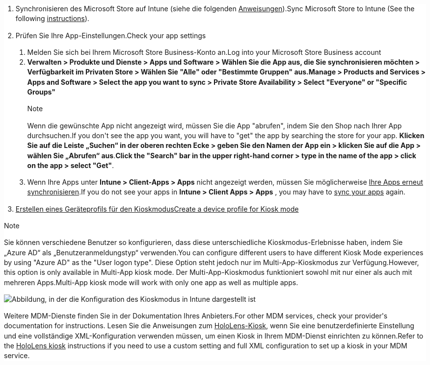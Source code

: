 1. <span data-ttu-id="c05d3-209">Synchronisieren des Microsoft Store auf Intune (siehe die folgenden [Anweisungen](https://docs.microsoft.com/intune/apps/windows-store-for-business)).</span><span class="sxs-lookup"><span data-stu-id="c05d3-209">Sync Microsoft Store to Intune (See the following [instructions](https://docs.microsoft.com/intune/apps/windows-store-for-business)).</span></span>

1. <span data-ttu-id="c05d3-210">Prüfen Sie Ihre App-Einstellungen.</span><span class="sxs-lookup"><span data-stu-id="c05d3-210">Check your app settings</span></span>
    1. <span data-ttu-id="c05d3-211">Melden Sie sich bei Ihrem Microsoft Store Business-Konto an.</span><span class="sxs-lookup"><span data-stu-id="c05d3-211">Log into your Microsoft Store Business account</span></span>
    1. **<span data-ttu-id="c05d3-212">Verwalten > Produkte und Dienste > Apps und Software > Wählen Sie die App aus, die Sie synchronisieren möchten > Verfügbarkeit im Privaten Store > Wählen Sie "Alle" oder "Bestimmte Gruppen" aus.</span><span class="sxs-lookup"><span data-stu-id="c05d3-212">Manage > Products and Services > Apps and Software > Select the app you want to sync > Private Store Availability > Select "Everyone" or "Specific Groups"</span></span>**
        >[!NOTE]
        ><span data-ttu-id="c05d3-213">Wenn die gewünschte App nicht angezeigt wird, müssen Sie die App "abrufen", indem Sie den Shop nach Ihrer App durchsuchen.</span><span class="sxs-lookup"><span data-stu-id="c05d3-213">If you don't see the app you want, you will have to "get" the app by searching the store for your app.</span></span> <span data-ttu-id="c05d3-214">**Klicken Sie auf die Leiste „Suchen“ in der oberen rechten Ecke > geben Sie den Namen der App ein > klicken Sie auf die App > wählen Sie „Abrufen“ aus**.</span><span class="sxs-lookup"><span data-stu-id="c05d3-214">**Click the "Search" bar in the upper right-hand corner > type in the name of the app > click on the app > select "Get"**.</span></span>
    1. <span data-ttu-id="c05d3-215">Wenn Ihre Apps unter **Intune > Client-Apps > Apps** nicht angezeigt werden, müssen Sie möglicherweise [Ihre Apps erneut synchronisieren](https://docs.microsoft.com/intune/apps/windows-store-for-business#synchronize-apps).</span><span class="sxs-lookup"><span data-stu-id="c05d3-215">If you do not see your apps in **Intune > Client Apps > Apps** , you may have to [sync your apps](https://docs.microsoft.com/intune/apps/windows-store-for-business#synchronize-apps) again.</span></span>

1. [<span data-ttu-id="c05d3-216">Erstellen eines Geräteprofils für den Kioskmodus</span><span class="sxs-lookup"><span data-stu-id="c05d3-216">Create a device profile for Kiosk mode</span></span>](https://docs.microsoft.com/intune/configuration/kiosk-settings#create-the-profile)

> [!NOTE]
> <span data-ttu-id="c05d3-217">Sie können verschiedene Benutzer so konfigurieren, dass diese unterschiedliche Kioskmodus-Erlebnisse haben, indem Sie „Azure AD“ als „Benutzeranmeldungstyp“ verwenden.</span><span class="sxs-lookup"><span data-stu-id="c05d3-217">You can configure different users to have different Kiosk Mode experiences by using "Azure AD" as the "User logon type".</span></span> <span data-ttu-id="c05d3-218">Diese Option steht jedoch nur im Multi-App-Kioskmodus zur Verfügung.</span><span class="sxs-lookup"><span data-stu-id="c05d3-218">However, this option is only available in Multi-App kiosk mode.</span></span> <span data-ttu-id="c05d3-219">Der Multi-App-Kioskmodus funktioniert sowohl mit nur einer als auch mit mehreren Apps.</span><span class="sxs-lookup"><span data-stu-id="c05d3-219">Multi-App kiosk mode will work with only one app as well as multiple apps.</span></span>

![Abbildung, in der die Konfiguration des Kioskmodus in Intune dargestellt ist](images/aad-kioskmode.png)

<span data-ttu-id="c05d3-221">Weitere MDM-Dienste finden Sie in der Dokumentation Ihres Anbieters.</span><span class="sxs-lookup"><span data-stu-id="c05d3-221">For other MDM services, check your provider's documentation for instructions.</span></span> <span data-ttu-id="c05d3-222">Lesen Sie die Anweisungen zum [HoloLens-Kiosk](hololens-kiosk.md#use-microsoft-intune-or-other-mdm-to-set-up-a-single-app-or-multi-app-kiosk), wenn Sie eine benutzerdefinierte Einstellung und eine vollständige XML-Konfiguration verwenden müssen, um einen Kiosk in Ihrem MDM-Dienst einrichten zu können.</span><span class="sxs-lookup"><span data-stu-id="c05d3-222">Refer to the [HoloLens kiosk](hololens-kiosk.md#use-microsoft-intune-or-other-mdm-to-set-up-a-single-app-or-multi-app-kiosk) instructions if you need to use a custom setting and full XML configuration to set up a kiosk in your MDM service.</span></span>
